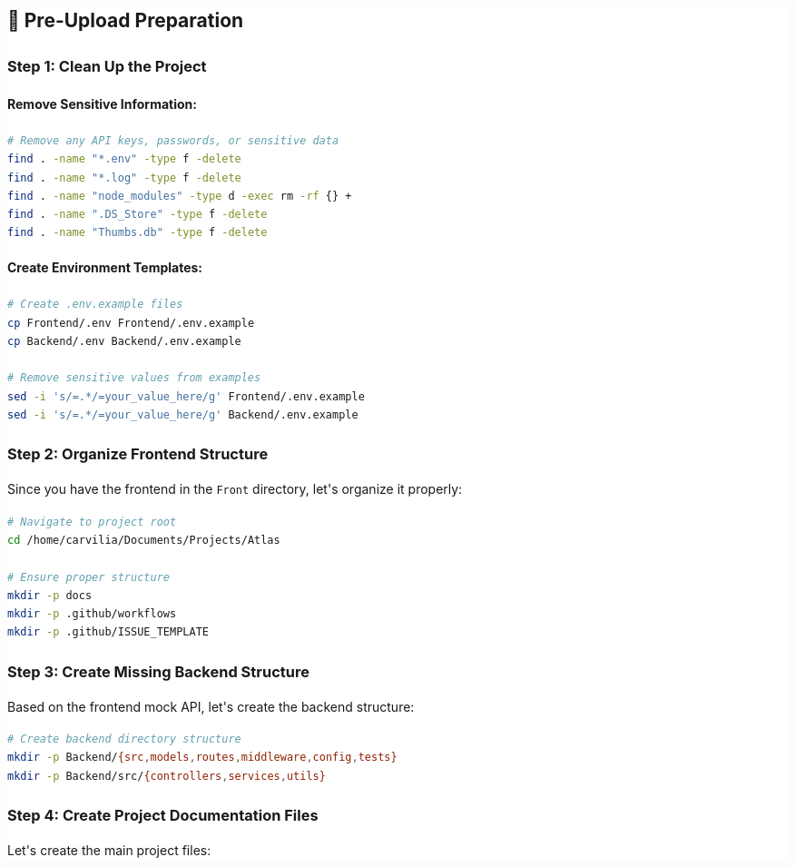 ## 🔧 Pre-Upload Preparation

### Step 1: Clean Up the Project

#### Remove Sensitive Information:
```bash
# Remove any API keys, passwords, or sensitive data
find . -name "*.env" -type f -delete
find . -name "*.log" -type f -delete
find . -name "node_modules" -type d -exec rm -rf {} +
find . -name ".DS_Store" -type f -delete
find . -name "Thumbs.db" -type f -delete
```

#### Create Environment Templates:
```bash
# Create .env.example files
cp Frontend/.env Frontend/.env.example
cp Backend/.env Backend/.env.example

# Remove sensitive values from examples
sed -i 's/=.*/=your_value_here/g' Frontend/.env.example
sed -i 's/=.*/=your_value_here/g' Backend/.env.example
```

### Step 2: Organize Frontend Structure

Since you have the frontend in the `Front` directory, let's organize it properly:

```bash
# Navigate to project root
cd /home/carvilia/Documents/Projects/Atlas

# Ensure proper structure
mkdir -p docs
mkdir -p .github/workflows
mkdir -p .github/ISSUE_TEMPLATE
```

### Step 3: Create Missing Backend Structure

Based on the frontend mock API, let's create the backend structure:

```bash
# Create backend directory structure
mkdir -p Backend/{src,models,routes,middleware,config,tests}
mkdir -p Backend/src/{controllers,services,utils}
```

### Step 4: Create Project Documentation Files

Let's create the main project files:
